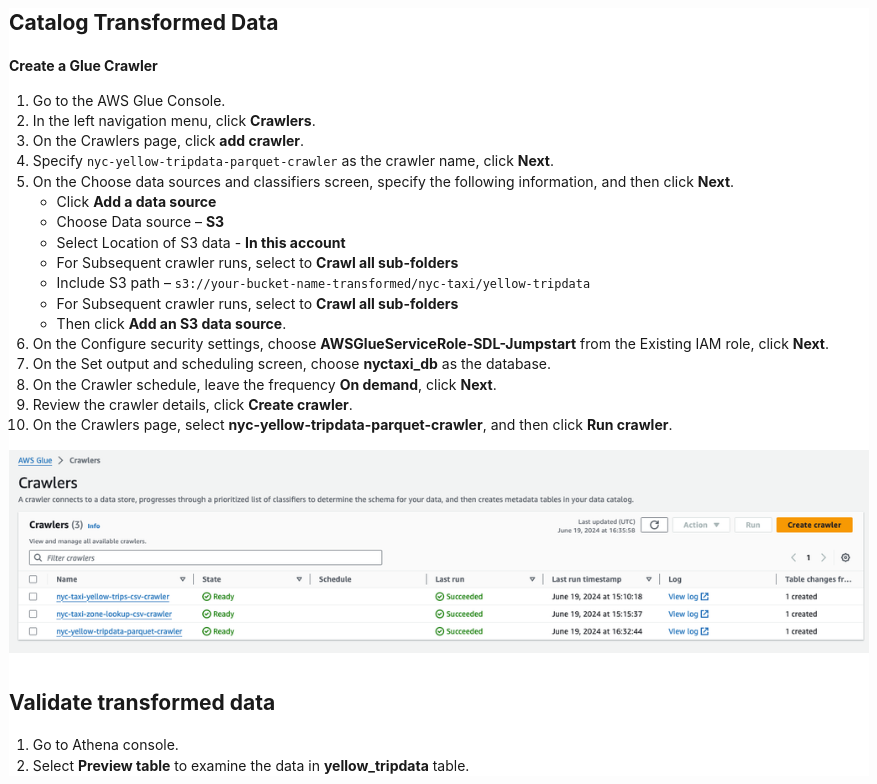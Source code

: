 ## Catalog Transformed Data

**Create a Glue Crawler**

1. Go to the AWS Glue Console.
2. In the left navigation menu, click **Crawlers**.
3. On the Crawlers page, click **add crawler**.
4. Specify `nyc-yellow-tripdata-parquet-crawler` as the crawler name, click **Next**.
5. On the Choose data sources and classifiers screen, specify the following information, and then click **Next**.
   - Click **Add a data source**
   - Choose Data source – **S3**
   - Select Location of S3 data - **In this account**
   - For Subsequent crawler runs, select to **Crawl all sub-folders**
   - Include S3 path – `s3://your-bucket-name-transformed/nyc-taxi/yellow-tripdata`
   - For Subsequent crawler runs, select to **Crawl all sub-folders**
   - Then click **Add an S3 data source**.
6. On the Configure security settings, choose **AWSGlueServiceRole-SDL-Jumpstart** from the Existing IAM role, click **Next**.
7. On the Set output and scheduling screen, choose **nyctaxi_db** as the database.
8. On the Crawler schedule, leave the frequency **On demand**, click **Next**.
9. Review the crawler details, click **Create crawler**.
10. On the Crawlers page, select **nyc-yellow-tripdata-parquet-crawler**, and then click **Run crawler**.

![image-20240620102946200](images/image-20240620102946200.png)

## Validate transformed data

1. Go to Athena console.
2. Select **Preview table** to examine the data in **yellow_tripdata** table.
